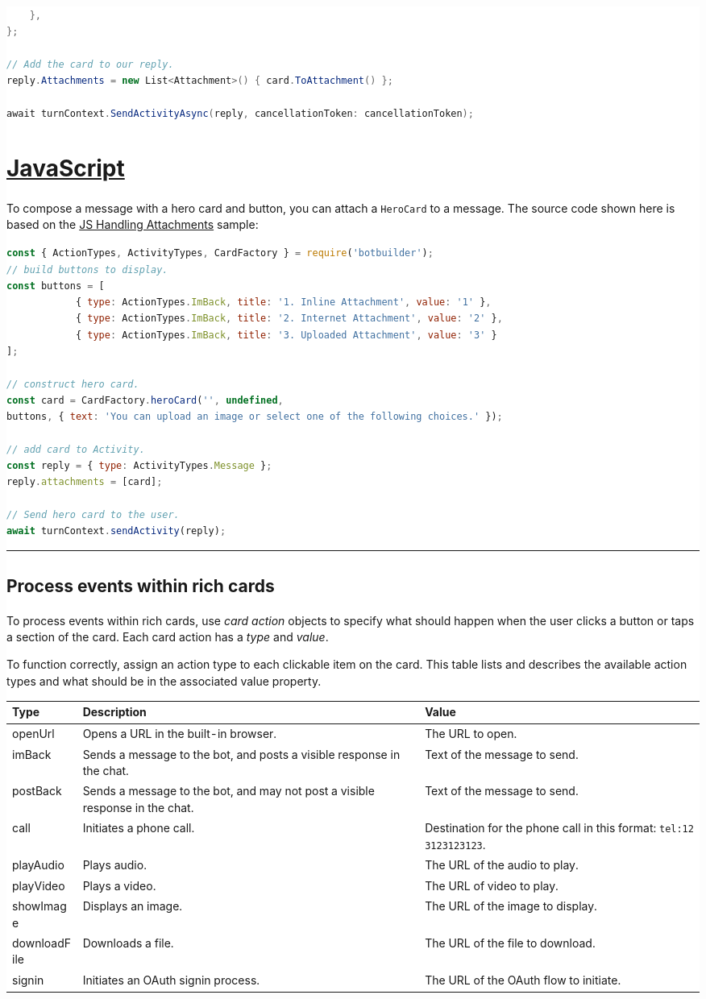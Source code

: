 ```csharp
    },
};

// Add the card to our reply.
reply.Attachments = new List<Attachment>() { card.ToAttachment() };

await turnContext.SendActivityAsync(reply, cancellationToken: cancellationToken);
```

# [JavaScript](#tab/javascript)

To compose a message with a hero card and button, you can attach a `HeroCard` to a message. The source code shown here is based on the [JS Handling Attachments](https://aka.ms/bot-attachments-sample-code-js) sample:

```javascript
const { ActionTypes, ActivityTypes, CardFactory } = require('botbuilder');
// build buttons to display.
const buttons = [
            { type: ActionTypes.ImBack, title: '1. Inline Attachment', value: '1' },
            { type: ActionTypes.ImBack, title: '2. Internet Attachment', value: '2' },
            { type: ActionTypes.ImBack, title: '3. Uploaded Attachment', value: '3' }
];

// construct hero card.
const card = CardFactory.heroCard('', undefined,
buttons, { text: 'You can upload an image or select one of the following choices.' });

// add card to Activity.
const reply = { type: ActivityTypes.Message };
reply.attachments = [card];

// Send hero card to the user.
await turnContext.sendActivity(reply);
```

---

## Process events within rich cards

To process events within rich cards, use _card action_ objects to specify what should happen when the user clicks a button or taps a section of the card. Each card action has a _type_ and _value_.

To function correctly, assign an action type to each clickable item on the card. This table lists and describes the available action types and what should be in the associated value property.

| Type | Description | Value |
| :---- | :---- | :---- |
| openUrl | Opens a URL in the built-in browser. | The URL to open. |
| imBack | Sends a message to the bot, and posts a visible response in the chat. | Text of the message to send. |
| postBack | Sends a message to the bot, and may not post a visible response in the chat. | Text of the message to send. |
| call | Initiates a phone call. | Destination for the phone call in this format: `tel:123123123123`. |
| playAudio | Plays audio. | The URL of the audio to play. |
| playVideo | Plays a video. | The URL of video to play. |
| showImage | Displays an image. | The URL of the image to display. |
| downloadFile | Downloads a file. | The URL of the file to download. |
| signin | Initiates an OAuth signin process. | The URL of the OAuth flow to initiate. |
